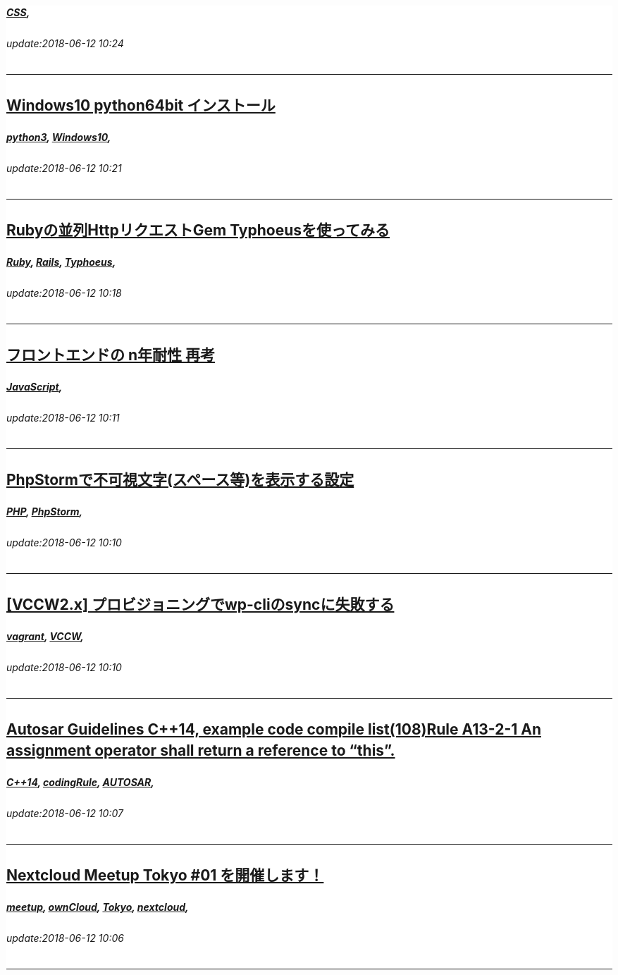 ##### [CSS](https://qiita.com/tags/CSS), 
###### update:2018-06-12 10:24
---
## [Windows10 python64bit インストール  ](https://qiita.com/mazu/items/d3b7e80a10d74964eda9)
##### [python3](https://qiita.com/tags/python3), [Windows10](https://qiita.com/tags/Windows10), 
###### update:2018-06-12 10:21
---
## [Rubyの並列HttpリクエストGem Typhoeusを使ってみる](https://qiita.com/m-dove/items/75fa9401a38f9e7f451b)
##### [Ruby](https://qiita.com/tags/Ruby), [Rails](https://qiita.com/tags/Rails), [Typhoeus](https://qiita.com/tags/Typhoeus), 
###### update:2018-06-12 10:18
---
## [フロントエンドの n年耐性 再考](https://qiita.com/Takepepe/items/f656d4a012de7428598a)
##### [JavaScript](https://qiita.com/tags/JavaScript), 
###### update:2018-06-12 10:11
---
## [PhpStormで不可視文字(スペース等)を表示する設定](https://qiita.com/suin/items/ac4ec4c6b20021f7534a)
##### [PHP](https://qiita.com/tags/PHP), [PhpStorm](https://qiita.com/tags/PhpStorm), 
###### update:2018-06-12 10:10
---
## [[VCCW2.x] プロビジョニングでwp-cliのsyncに失敗する](https://qiita.com/heikyo/items/29a67cb5b4282c5e48bb)
##### [vagrant](https://qiita.com/tags/vagrant), [VCCW](https://qiita.com/tags/VCCW), 
###### update:2018-06-12 10:10
---
## [Autosar Guidelines C++14, example code compile list(108)Rule A13-2-1 An assignment operator shall return a reference to “this”.](https://qiita.com/kaizen_nagoya/items/36844fa5f0c5c1c66f97)
##### [C++14](https://qiita.com/tags/C++14), [codingRule](https://qiita.com/tags/codingRule), [AUTOSAR](https://qiita.com/tags/AUTOSAR), 
###### update:2018-06-12 10:07
---
## [Nextcloud Meetup Tokyo #01 を開催します！](https://qiita.com/ynott/items/e4a806978218f9f065aa)
##### [meetup](https://qiita.com/tags/meetup), [ownCloud](https://qiita.com/tags/ownCloud), [Tokyo](https://qiita.com/tags/Tokyo), [nextcloud](https://qiita.com/tags/nextcloud), 
###### update:2018-06-12 10:06
---